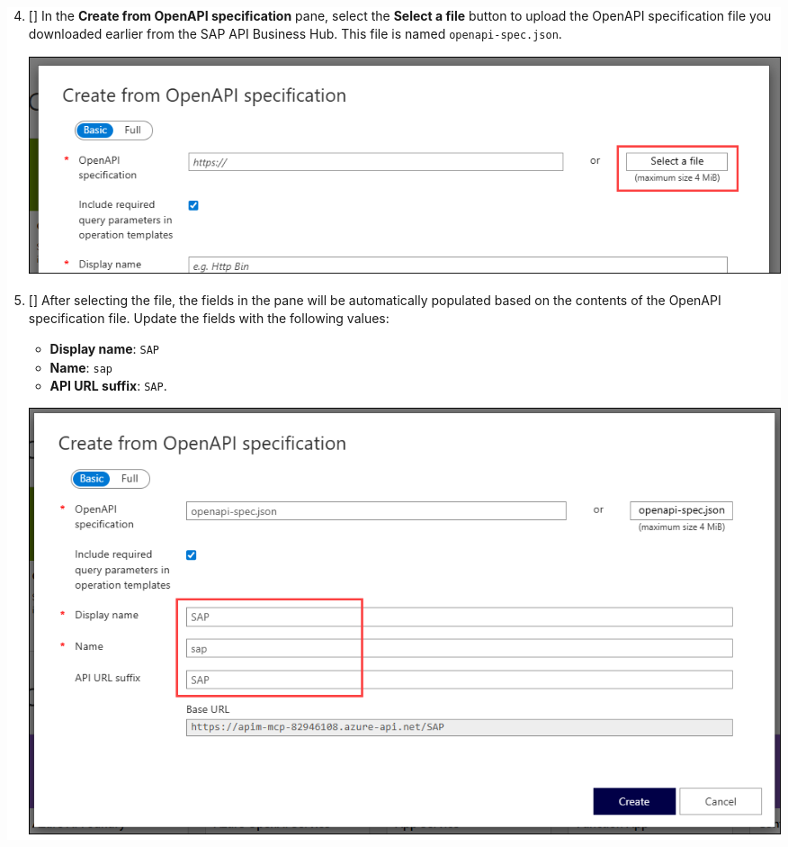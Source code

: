 4. [] In the **Create from OpenAPI specification** pane, select the **Select a file** button to upload the OpenAPI specification file you downloaded earlier from the SAP API Business Hub. This file is named `openapi-spec.json`.

    ![The Create from OpenAPI specification pane is shown with the Select a file button highlighted.](media/apim-openapi-upload.png)

5. [] After selecting the file, the fields in the pane will be automatically populated based on the contents of the OpenAPI specification file. Update the fields with the following values:

    - **Display name**: `SAP`
    - **Name**: `sap`
    - **API URL suffix**: `SAP`.

    ![The Create from OpenAPI specification pane is shown with the fields populated.](media/apim-openapi-configure.png)
